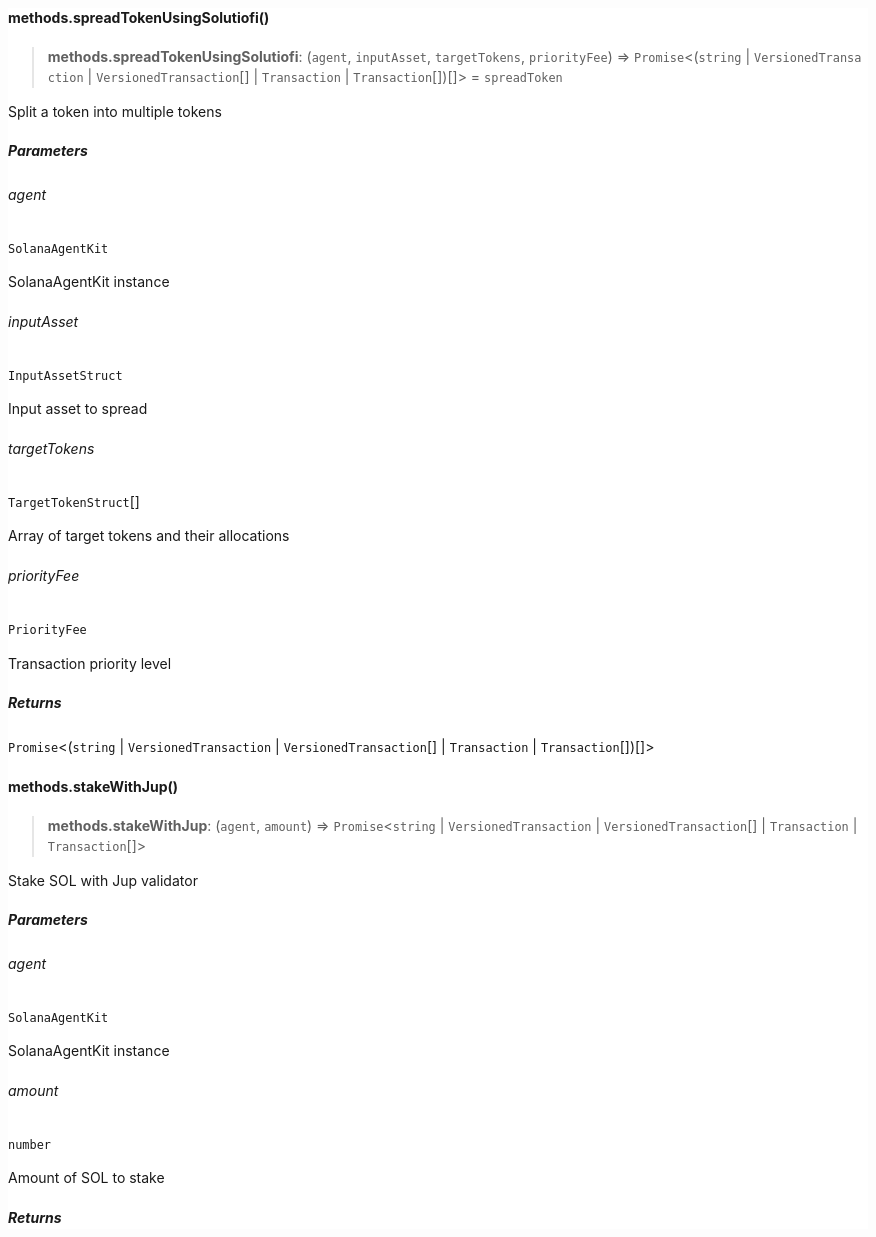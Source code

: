 #### methods.spreadTokenUsingSolutiofi()

> **methods.spreadTokenUsingSolutiofi**: (`agent`, `inputAsset`, `targetTokens`, `priorityFee`) => `Promise`\<(`string` \| `VersionedTransaction` \| `VersionedTransaction`[] \| `Transaction` \| `Transaction`[])[]\> = `spreadToken`

Split a token into multiple tokens

##### Parameters

###### agent

`SolanaAgentKit`

SolanaAgentKit instance

###### inputAsset

`InputAssetStruct`

Input asset to spread

###### targetTokens

`TargetTokenStruct`[]

Array of target tokens and their allocations

###### priorityFee

`PriorityFee`

Transaction priority level

##### Returns

`Promise`\<(`string` \| `VersionedTransaction` \| `VersionedTransaction`[] \| `Transaction` \| `Transaction`[])[]\>

#### methods.stakeWithJup()

> **methods.stakeWithJup**: (`agent`, `amount`) => `Promise`\<`string` \| `VersionedTransaction` \| `VersionedTransaction`[] \| `Transaction` \| `Transaction`[]\>

Stake SOL with Jup validator

##### Parameters

###### agent

`SolanaAgentKit`

SolanaAgentKit instance

###### amount

`number`

Amount of SOL to stake

##### Returns
